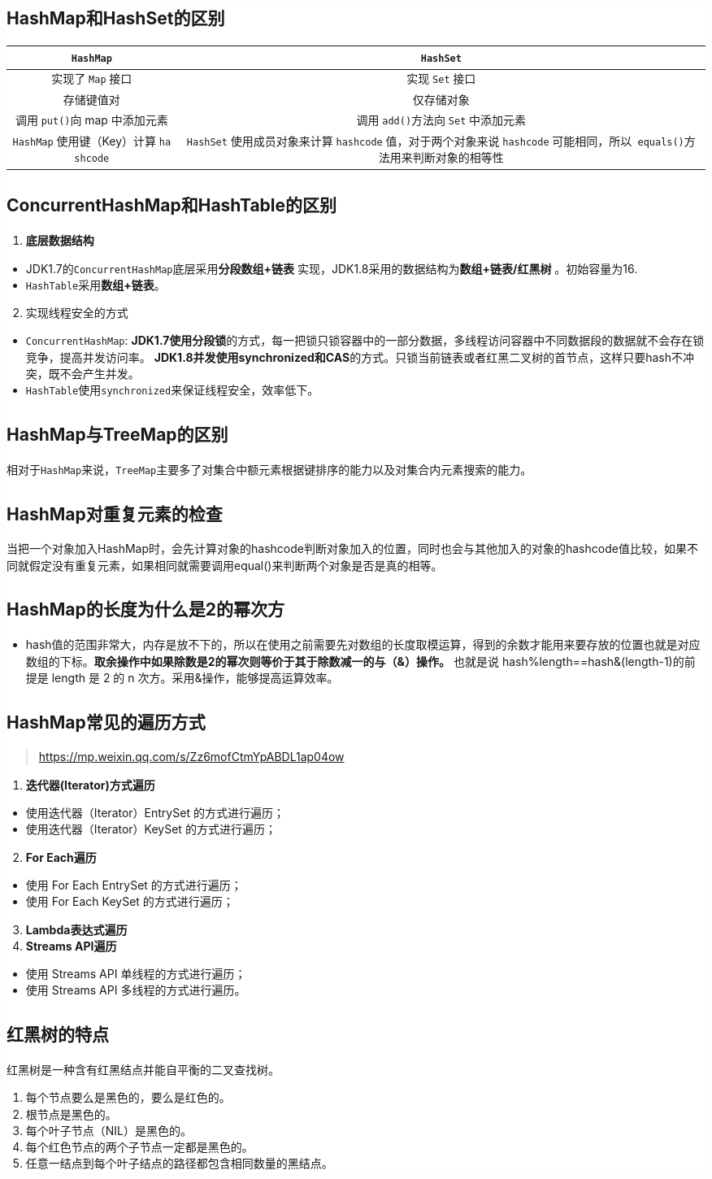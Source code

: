 ## HashMap和HashSet的区别

|               `HashMap`                |                          `HashSet`                           |
| :------------------------------------: | :----------------------------------------------------------: |
|           实现了 `Map` 接口            |                       实现 `Set` 接口                        |
|               存储键值对               |                          仅存储对象                          |
|     调用 `put()`向 map 中添加元素      |             调用 `add()`方法向 `Set` 中添加元素              |
| `HashMap` 使用键（Key）计算 `hashcode` | `HashSet` 使用成员对象来计算 `hashcode` 值，对于两个对象来说 `hashcode` 可能相同，所以` equals()`方法用来判断对象的相等性 |

## ConcurrentHashMap和HashTable的区别
1. **底层数据结构**
- JDK1.7的`ConcurrentHashMap`底层采用**分段数组+链表** 实现，JDK1.8采用的数据结构为**数组+链表/红黑树** 。初始容量为16.
- `HashTable`采用**数组+链表**。
2. 实现线程安全的方式
- `ConcurrentHashMap`: **JDK1.7使用分段锁**的方式，每一把锁只锁容器中的一部分数据，多线程访问容器中不同数据段的数据就不会存在锁竞争，提高并发访问率。 **JDK1.8并发使用synchronized和CAS**的方式。只锁当前链表或者红黑二叉树的首节点，这样只要hash不冲突，既不会产生并发。
- `HashTable`使用`synchronized`来保证线程安全，效率低下。


## HashMap与TreeMap的区别

相对于`HashMap`来说，`TreeMap`主要多了对集合中额元素根据键排序的能力以及对集合内元素搜索的能力。


## HashMap对重复元素的检查
当把一个对象加入HashMap时，会先计算对象的hashcode判断对象加入的位置，同时也会与其他加入的对象的hashcode值比较，如果不同就假定没有重复元素，如果相同就需要调用equal()来判断两个对象是否是真的相等。

## HashMap的长度为什么是2的幂次方
- hash值的范围非常大，内存是放不下的，所以在使用之前需要先对数组的长度取模运算，得到的余数才能用来要存放的位置也就是对应数组的下标。**取余操作中如果除数是2的幂次则等价于其于除数减一的与（&）操作。** 也就是说 hash%length==hash&(length-1)的前提是 length 是 2 的 n 次方。采用&操作，能够提高运算效率。

## HashMap常见的遍历方式
>https://mp.weixin.qq.com/s/Zz6mofCtmYpABDL1ap04ow
1. **迭代器(Iterator)方式遍历**
- 使用迭代器（Iterator）EntrySet 的方式进行遍历；
- 使用迭代器（Iterator）KeySet 的方式进行遍历；
2. **For Each遍历**
- 使用 For Each EntrySet 的方式进行遍历；
- 使用 For Each KeySet 的方式进行遍历；
3. **Lambda表达式遍历**
4. **Streams API遍历**
- 使用 Streams API 单线程的方式进行遍历；
- 使用 Streams API 多线程的方式进行遍历。

## 红黑树的特点

红黑树是一种含有红黑结点并能自平衡的二叉查找树。
1. 每个节点要么是黑色的，要么是红色的。
2. 根节点是黑色的。
3. 每个叶子节点（NIL）是黑色的。
4. 每个红色节点的两个子节点一定都是黑色的。
5. 任意一结点到每个叶子结点的路径都包含相同数量的黑结点。

